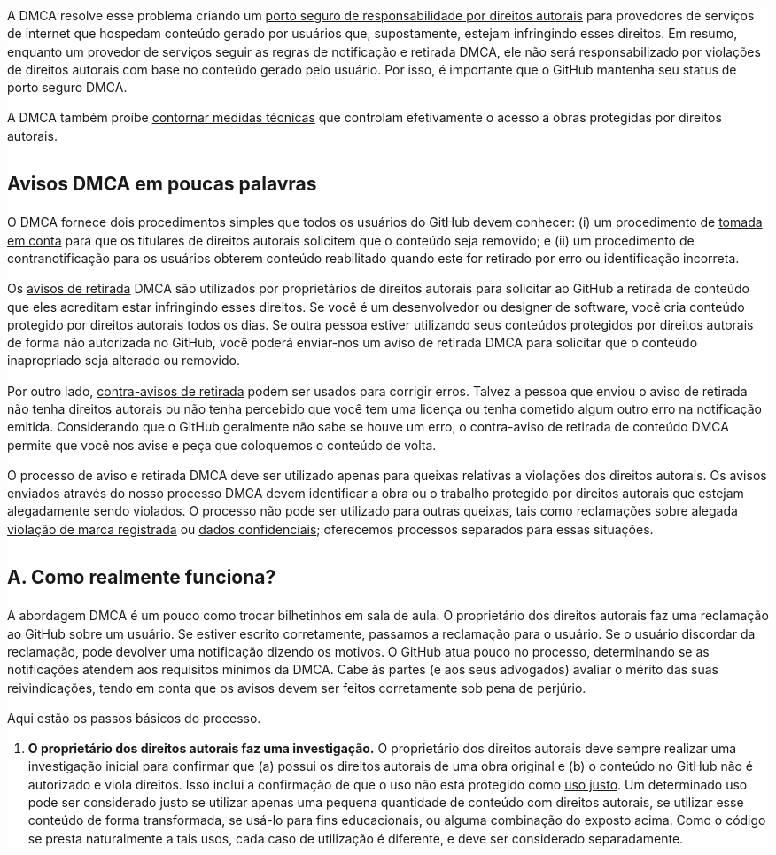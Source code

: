 A DMCA resolve esse problema criando um [porto seguro de responsabilidade por direitos autorais](https://www.copyright.gov/title17/92chap5.html#512) para provedores de serviços de internet que hospedam conteúdo gerado por usuários que, supostamente, estejam infringindo esses direitos. Em resumo, enquanto um provedor de serviços seguir as regras de notificação e retirada DMCA, ele não será responsabilizado por violações de direitos autorais com base no conteúdo gerado pelo usuário. Por isso, é importante que o GitHub mantenha seu status de porto seguro DMCA.

A DMCA também proíbe [contornar medidas técnicas](https://www.copyright.gov/title17/92chap12.html) que controlam efetivamente o acesso a obras protegidas por direitos autorais.

[](#dmca-notices-in-a-nutshell)Avisos DMCA em poucas palavras
----------

O DMCA fornece dois procedimentos simples que todos os usuários do GitHub devem conhecer: (i) um procedimento de [tomada em conta](/pt/articles/guide-to-submitting-a-dmca-takedown-notice) para que os titulares de direitos autorais solicitem que o conteúdo seja removido; e (ii) um procedimento de contranotificação [](/pt/articles/guide-to-submitting-a-dmca-counter-notice) para os usuários obterem conteúdo reabilitado quando este for retirado por erro ou identificação incorreta.

Os [avisos de retirada](/pt/articles/guide-to-submitting-a-dmca-takedown-notice) DMCA são utilizados por proprietários de direitos autorais para solicitar ao GitHub a retirada de conteúdo que eles acreditam estar infringindo esses direitos. Se você é um desenvolvedor ou designer de software, você cria conteúdo protegido por direitos autorais todos os dias. Se outra pessoa estiver utilizando seus conteúdos protegidos por direitos autorais de forma não autorizada no GitHub, você poderá enviar-nos um aviso de retirada DMCA para solicitar que o conteúdo inapropriado seja alterado ou removido.

Por outro lado, [contra-avisos de retirada](/pt/articles/guide-to-submitting-a-dmca-counter-notice) podem ser usados para corrigir erros. Talvez a pessoa que enviou o aviso de retirada não tenha direitos autorais ou não tenha percebido que você tem uma licença ou tenha cometido algum outro erro na notificação emitida. Considerando que o GitHub geralmente não sabe se houve um erro, o contra-aviso de retirada de conteúdo DMCA permite que você nos avise e peça que coloquemos o conteúdo de volta.

O processo de aviso e retirada DMCA deve ser utilizado apenas para queixas relativas a violações dos direitos autorais. Os avisos enviados através do nosso processo DMCA devem identificar a obra ou o trabalho protegido por direitos autorais que estejam alegadamente sendo violados. O processo não pode ser utilizado para outras queixas, tais como reclamações sobre alegada [violação de marca registrada](/pt/articles/github-trademark-policy) ou [dados confidenciais](/pt/articles/github-sensitive-data-removal-policy); oferecemos processos separados para essas situações.

[](#a-how-does-this-actually-work)A. Como realmente funciona?
----------

A abordagem DMCA é um pouco como trocar bilhetinhos em sala de aula. O proprietário dos direitos autorais faz uma reclamação ao GitHub sobre um usuário. Se estiver escrito corretamente, passamos a reclamação para o usuário. Se o usuário discordar da reclamação, pode devolver uma notificação dizendo os motivos. O GitHub atua pouco no processo, determinando se as notificações atendem aos requisitos mínimos da DMCA. Cabe às partes (e aos seus advogados) avaliar o mérito das suas reivindicações, tendo em conta que os avisos devem ser feitos corretamente sob pena de perjúrio.

Aqui estão os passos básicos do processo.

1. **O proprietário dos direitos autorais faz uma investigação.** O proprietário dos direitos autorais deve sempre realizar uma investigação inicial para confirmar que (a) possui os direitos autorais de uma obra original e (b) o conteúdo no GitHub não é autorizado e viola direitos. Isso inclui a confirmação de que o uso não está protegido como [uso justo](https://www.lumendatabase.org/topics/22). Um determinado uso pode ser considerado justo se utilizar apenas uma pequena quantidade de conteúdo com direitos autorais, se utilizar esse conteúdo de forma transformada, se usá-lo para fins educacionais, ou alguma combinação do exposto acima. Como o código se presta naturalmente a tais usos, cada caso de utilização é diferente, e deve ser considerado separadamente.
